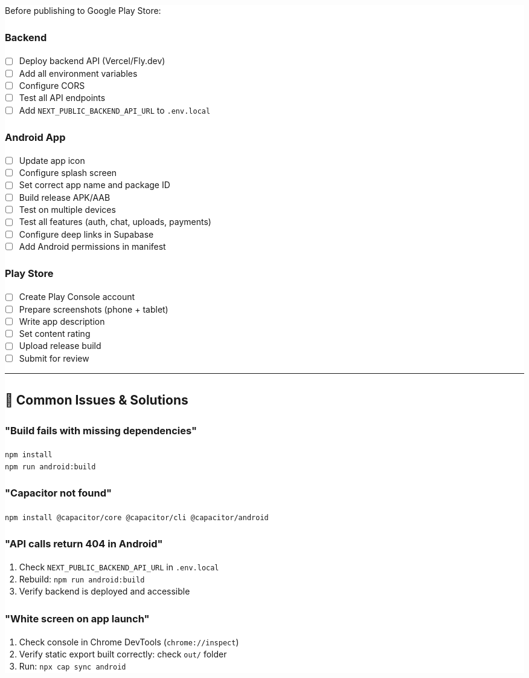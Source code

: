 Before publishing to Google Play Store:

### **Backend**
- [ ] Deploy backend API (Vercel/Fly.dev)
- [ ] Add all environment variables
- [ ] Configure CORS
- [ ] Test all API endpoints
- [ ] Add `NEXT_PUBLIC_BACKEND_API_URL` to `.env.local`

### **Android App**
- [ ] Update app icon
- [ ] Configure splash screen
- [ ] Set correct app name and package ID
- [ ] Build release APK/AAB
- [ ] Test on multiple devices
- [ ] Test all features (auth, chat, uploads, payments)
- [ ] Configure deep links in Supabase
- [ ] Add Android permissions in manifest

### **Play Store**
- [ ] Create Play Console account
- [ ] Prepare screenshots (phone + tablet)
- [ ] Write app description
- [ ] Set content rating
- [ ] Upload release build
- [ ] Submit for review

---

## 🐛 **Common Issues & Solutions**

### **"Build fails with missing dependencies"**
```bash
npm install
npm run android:build
```

### **"Capacitor not found"**
```bash
npm install @capacitor/core @capacitor/cli @capacitor/android
```

### **"API calls return 404 in Android"**
1. Check `NEXT_PUBLIC_BACKEND_API_URL` in `.env.local`
2. Rebuild: `npm run android:build`
3. Verify backend is deployed and accessible

### **"White screen on app launch"**
1. Check console in Chrome DevTools (`chrome://inspect`)
2. Verify static export built correctly: check `out/` folder
3. Run: `npx cap sync android`
